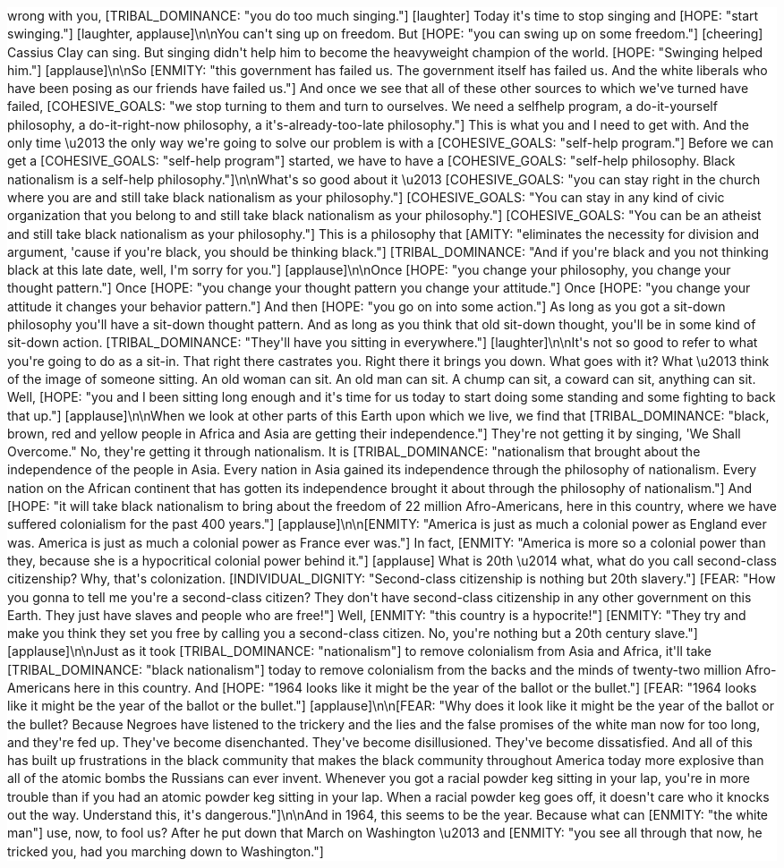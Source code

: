 wrong with you, [TRIBAL_DOMINANCE: \"you do too much singing.\"] [laughter] Today it's time to stop singing and [HOPE: \"start swinging.\"] [laughter, applause]\n\nYou can't sing up on freedom. But [HOPE: \"you can swing up on some freedom.\"] [cheering] Cassius Clay can sing. But singing didn't help him to become the heavyweight champion of the world. [HOPE: \"Swinging helped him.\"] [applause]\n\nSo [ENMITY: \"this government has failed us. The government itself has failed us. And the white liberals who have been posing as our friends have failed us.\"] And once we see that all of these other sources to which we've turned have failed, [COHESIVE_GOALS: \"we stop turning to them and turn to ourselves. We need a selfhelp program, a do-it-yourself philosophy, a do-it-right-now philosophy, a it's-already-too-late philosophy.\"] This is what you and I need to get with. And the only time \u2013 the only way we're going to solve our problem is with a [COHESIVE_GOALS: \"self-help program.\"] Before we can get a [COHESIVE_GOALS: \"self-help program\"] started, we have to have a [COHESIVE_GOALS: \"self-help philosophy. Black nationalism is a self-help philosophy.\"]\n\nWhat's so good about it \u2013 [COHESIVE_GOALS: \"you can stay right in the church where you are and still take black nationalism as your philosophy.\"] [COHESIVE_GOALS: \"You can stay in any kind of civic organization that you belong to and still take black nationalism as your philosophy.\"] [COHESIVE_GOALS: \"You can be an atheist and still take black nationalism as your philosophy.\"] This is a philosophy that [AMITY: \"eliminates the necessity for division and argument, 'cause if you're black, you should be thinking black.\"] [TRIBAL_DOMINANCE: \"And if you're black and you not thinking black at this late date, well, I'm sorry for you.\"] [applause]\n\nOnce [HOPE: \"you change your philosophy, you change your thought pattern.\"] Once [HOPE: \"you change your thought pattern you change your attitude.\"] Once [HOPE: \"you change your attitude it changes your behavior pattern.\"] And then [HOPE: \"you go on into some action.\"] As long as you got a sit-down philosophy you'll have a sit-down thought pattern. And as long as you think that old sit-down thought, you'll be in some kind of sit-down action. [TRIBAL_DOMINANCE: \"They'll have you sitting in everywhere.\"] [laughter]\n\nIt's not so good to refer to what you're going to do as a sit-in. That right there castrates you. Right there it brings you down. What goes with it? What \u2013 think of the image of someone sitting. An old woman can sit. An old man can sit. A chump can sit, a coward can sit, anything can sit. Well, [HOPE: \"you and I been sitting long enough and it's time for us today to start doing some standing and some fighting to back that up.\"] [applause]\n\nWhen we look at other parts of this Earth upon which we live, we find that [TRIBAL_DOMINANCE: \"black, brown, red and yellow people in Africa and Asia are getting their independence.\"] They're not getting it by singing, 'We Shall Overcome.\" No, they're getting it through nationalism. It is [TRIBAL_DOMINANCE: \"nationalism that brought about the independence of the people in Asia. Every nation in Asia gained its independence through the philosophy of nationalism. Every nation on the African continent that has gotten its independence brought it about through the philosophy of nationalism.\"] And [HOPE: \"it will take black nationalism to bring about the freedom of 22 million Afro-Americans, here in this country, where we have suffered colonialism for the past 400 years.\"] [applause]\n\n[ENMITY: \"America is just as much a colonial power as England ever was. America is just as much a colonial power as France ever was.\"] In fact, [ENMITY: \"America is more so a colonial power than they, because she is a hypocritical colonial power behind it.\"] [applause] What is 20th \u2014 what, what do you call second-class citizenship? Why, that's colonization. [INDIVIDUAL_DIGNITY: \"Second-class citizenship is nothing but 20th slavery.\"] [FEAR: \"How you gonna to tell me you're a second-class citizen? They don't have second-class citizenship in any other government on this Earth. They just have slaves and people who are free!\"] Well, [ENMITY: \"this country is a hypocrite!\"] [ENMITY: \"They try and make you think they set you free by calling you a second-class citizen. No, you're nothing but a 20th century slave.\"] [applause]\n\nJust as it took [TRIBAL_DOMINANCE: \"nationalism\"] to remove colonialism from Asia and Africa, it'll take [TRIBAL_DOMINANCE: \"black nationalism\"] today to remove colonialism from the backs and the minds of twenty-two million Afro-Americans here in this country. And [HOPE: \"1964 looks like it might be the year of the ballot or the bullet.\"] [FEAR: \"1964 looks like it might be the year of the ballot or the bullet.\"] [applause]\n\n[FEAR: \"Why does it look like it might be the year of the ballot or the bullet? Because Negroes have listened to the trickery and the lies and the false promises of the white man now for too long, and they're fed up. They've become disenchanted. They've become disillusioned. They've become dissatisfied. And all of this has built up frustrations in the black community that makes the black community throughout America today more explosive than all of the atomic bombs the Russians can ever invent. Whenever you got a racial powder keg sitting in your lap, you're in more trouble than if you had an atomic powder keg sitting in your lap. When a racial powder keg goes off, it doesn't care who it knocks out the way. Understand this, it's dangerous.\"]\n\nAnd in 1964, this seems to be the year. Because what can [ENMITY: \"the white man\"] use, now, to fool us? After he put down that March on Washington \u2013 and [ENMITY: \"you see all through that now, he tricked you, had you marching down to Washington.\"]